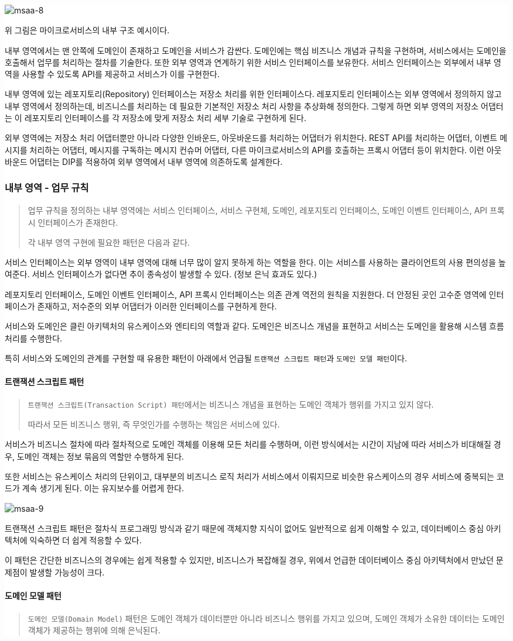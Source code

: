 ![msaa-8](C:\Users\82102\OneDrive\티스토리\Book\DDD&MSA\image\msaa-8.PNG)

위 그림은 마이크로서비스의 내부 구조 예시이다.

내부 영역에서는 맨 안쪽에 도메인이 존재하고 도메인을 서비스가 감싼다. 도메인에는 핵심 비즈니스 개념과 규칙을 구현하며, 서비스에서는 도메인을 호출해서 업무를 처리하는 절차를 기술한다. 또한 외부 영역과 연계하기 위한 서비스 인터페이스를 보유한다. 서비스 인터페이스는 외부에서 내부 영역을 사용할 수 있도록 API를 제공하고 서비스가 이를 구현한다.

내부 영역에 있는 레포지토리(Repository) 인터페이스는 저장소 처리를 위한 인터페이스다. 레포지토리 인터페이스는 외부 영역에서 정의하지 않고 내부 영역에서 정의하는데, 비즈니스를 처리하는 데 필요한 기본적인 저장소 처리 사항을 추상화해 정의한다. 그렇게 하면 외부 영역의 저장소 어댑터는 이 레포지토리 인터페이스를 각 저장소에 맞게 저장소 처리 세부 기술로 구현하게 된다.

외부 영역에는 저장소 처리 어댑터뿐만 아니라 다양한 인바운드, 아웃바운드를 처리하는 어댑터가 위치한다. REST API를 처리하는 어댑터, 이벤트 메시지를 처리하는 어댑터, 메시지를 구독하는 메시지 컨슈머 어댑터, 다른 마이크로서비스의 API를 호출하는 프록시 어댑터 등이 위치한다. 이런 아웃바운드 어댑터는 DIP를 적용하여 외부 영역에서 내부 영역에 의존하도록 설계한다.



### 내부 영역 - 업무 규칙

> 업무 규칙을 정의하는 내부 영역에는 서비스 인터페이스, 서비스 구현체, 도메인, 레포지토리 인터페이스, 도메인 이벤트 인터페이스, API 프록시 인터페이스가 존재한다. 
>
> 각 내부 영역 구현에 필요한 패턴은 다음과 같다.

서비스 인터페이스는 외부 영역이 내부 영역에 대해 너무 많이 알지 못하게 하는 역할을 한다. 이는 서비스를 사용하는 클라이언트의 사용 편의성을 높여준다. 서비스 인터페이스가 없다면 추이 종속성이 발생할 수 있다. (정보 은닉 효과도 있다.)

레포지토리 인터페이스, 도메인 이벤트 인터페이스, API 프록시 인터페이스는 의존 관계 역전의 원칙을 지원한다. 더 안정된 곳인 고수준 영역에 인터페이스가 존재하고, 저수준의 외부 어댑터가 이러한 인터페이스를 구현하게 한다.

서비스와 도메인은 클린 아키텍처의 유스케이스와 엔티티의 역할과 같다. 도메인은 비즈니스 개념을 표현하고 서비스는 도메인을 활용해 시스템 흐름 처리를 수행한다. 

특히 서비스와 도메인의 관계를 구현할 때 유용한 패턴이 아래에서 언급될 `트랜잭션 스크립트 패턴`과 `도메인 모델 패턴`이다.



#### 트랜잭션 스크립트 패턴

> `트랜잭션 스크립트(Transaction Script) 패턴`에서는 비즈니스 개념을 표현하는 도메인 객체가 행위를 가지고 있지 않다.
>
> 따라서 모든 비즈니스 행위, 즉 무엇인가를 수행하는 책임은 서비스에 있다.

서비스가 비즈니스 절차에 따라 절차적으로 도메인 객체를 이용해 모든 처리를 수행하며, 이런 방식에서는 시간이 지남에 따라 서비스가 비대해질 경우, 도메인 객체는 정보 묶음의 역할만 수행하게 된다.

또한 서비스는 유스케이스 처리의 단위이고, 대부분의 비즈니스 로직 처리가 서비스에서 이뤄지므로 비슷한 유스케이스의 경우 서비스에 중복되는 코드가 계속 생기게 된다. 이는 유지보수를 어렵게 한다.

![msaa-9](C:\Users\82102\OneDrive\티스토리\Book\DDD&MSA\image\msaa-9.PNG)

트랜잭션 스크립트 패턴은 절차식 프로그래밍 방식과 같기 때문에 객체지향 지식이 없어도 일반적으로 쉽게 이해할 수 있고, 데이터베이스 중심 아키텍처에 익숙하면 더 쉽게 적응할 수 있다.

이 패턴은 간단한 비즈니스의 경우에는 쉽게 적용할 수 있지만, 비즈니스가 복잡해질 경우, 위에서 언급한 데이터베이스 중심 아키텍처에서 만났던 문제점이 발생할 가능성이 크다.



#### 도메인 모델 패턴

> `도메인 모델(Domain Model)` 패턴은 도메인 객체가 데이터뿐만 아니라 비즈니스 행위를 가지고 있으며, 도메인 객체가 소유한 데이터는 도메인 객체가 제공하는 행위에 의해 은닉된다.

